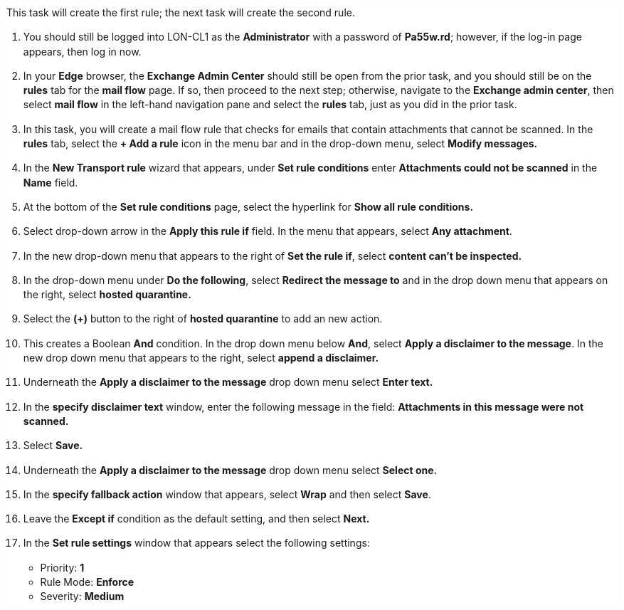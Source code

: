 This task will create the first rule; the next task will create the second rule.

1. You should still be logged into LON-CL1 as the **Administrator** with a
    password of **Pa55w.rd**; however, if the log-in page appears, then log in
    now.

2. In your **Edge** browser, the **Exchange Admin Center** should still be open
    from the prior task, and you should still be on the **rules** tab for the
    **mail flow** page. If so, then proceed to the next step; otherwise,
    navigate to the **Exchange admin center**, then select **mail flow** in the
    left-hand navigation pane and select the **rules** tab, just as you did in
    the prior task.

3. In this task, you will create a mail flow rule that checks for emails that
    contain attachments that cannot be scanned. In the **rules** tab, select the
    **+ Add a rule** icon in the menu bar and in the drop-down menu, select
    **Modify messages.**

4. In the **New Transport rule** wizard that appears, under **Set rule conditions** enter **Attachments could not be scanned** in the
    **Name** field.

5. At the bottom of the **Set rule conditions** page, select the hyperlink for **Show all rule conditions.**

6. Select drop-down arrow in the **Apply this rule if** field. In the menu
    that appears, select **Any attachment**.

7. In the new drop-down menu that appears to the right of
    **Set the rule if**, select **content can’t be inspected.**

8. In the drop-down menu under **Do the following**, select **Redirect the message to** and in the drop down menu that appears on the right, select
    **hosted quarantine.**

9. Select the **(+)** button to the right of **hosted quarantine** to add an new action.

10. This creates a Boolean **And** condition. In the drop down menu below **And**, select **Apply a disclaimer to the message**. In the new drop down menu that appears to the right, select **append a disclaimer.**

11. Underneath the **Apply a disclaimer to the message** drop down menu select **Enter text.**

12. In the **specify disclaimer text** window, enter the following message in
    the field: **Attachments in this message were not scanned.**

13. Select **Save.**

14. Underneath the **Apply a disclaimer to the message** drop down menu select **Select one.**

15. In the **specify fallback action** window that appears, select **Wrap** and then select **Save**.

16. Leave the **Except if** condition as the default setting, and then select **Next.**

17. In the **Set rule settings** window that appears select the following settings:

    - Priority: **1**
    - Rule Mode: **Enforce**
    - Severity: **Medium**
